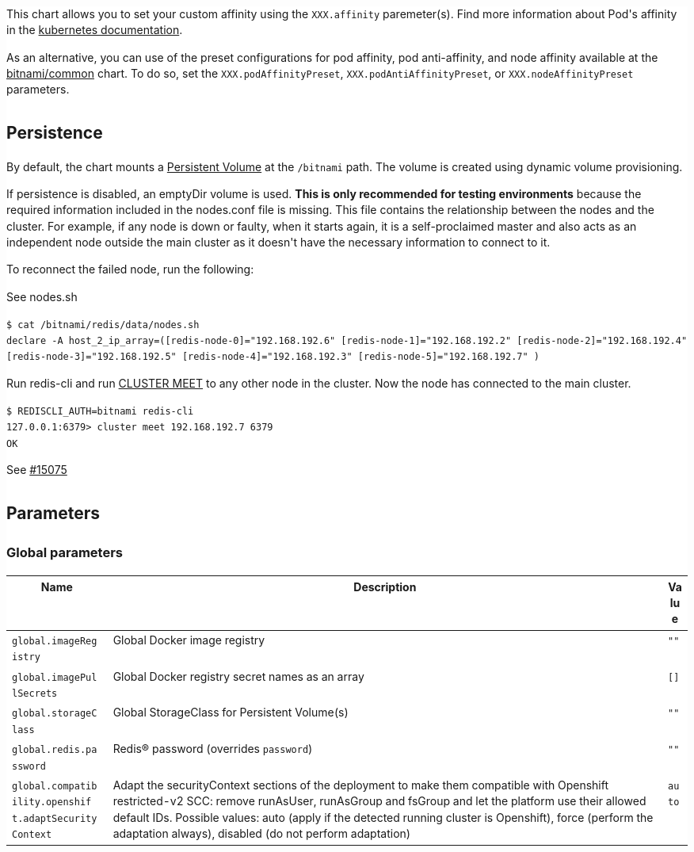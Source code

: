 This chart allows you to set your custom affinity using the `XXX.affinity` paremeter(s). Find more information about Pod's affinity in the [kubernetes documentation](https://kubernetes.io/docs/concepts/configuration/assign-pod-node/#affinity-and-anti-affinity).

As an alternative, you can use of the preset configurations for pod affinity, pod anti-affinity, and node affinity available at the [bitnami/common](https://github.com/bitnami/charts/tree/main/bitnami/common#affinities) chart. To do so, set the `XXX.podAffinityPreset`, `XXX.podAntiAffinityPreset`, or `XXX.nodeAffinityPreset` parameters.

## Persistence

By default, the chart mounts a [Persistent Volume](https://kubernetes.io/docs/concepts/storage/persistent-volumes/) at the `/bitnami` path. The volume is created using dynamic volume provisioning.

If persistence is disabled, an emptyDir volume is used. **This is only recommended for testing environments** because the required information included in the nodes.conf file is missing. This file contains the relationship between the nodes and the cluster. For example, if any node is down or faulty, when it starts again, it is a self-proclaimed master and also acts as an independent node outside the main cluster as it doesn't have the necessary information to connect to it.

To reconnect the failed node, run the following:

See nodes.sh

```console
$ cat /bitnami/redis/data/nodes.sh
declare -A host_2_ip_array=([redis-node-0]="192.168.192.6" [redis-node-1]="192.168.192.2" [redis-node-2]="192.168.192.4" [redis-node-3]="192.168.192.5" [redis-node-4]="192.168.192.3" [redis-node-5]="192.168.192.7" )
```

Run redis-cli and run [CLUSTER MEET](https://redis.io/commands/cluster-meet/) to any other node in the cluster. Now the node has connected to the main cluster.

```console
$ REDISCLI_AUTH=bitnami redis-cli
127.0.0.1:6379> cluster meet 192.168.192.7 6379
OK
```

See [#15075](https://github.com/bitnami/charts/issues/15075)

## Parameters

### Global parameters

| Name                                                  | Description                                                                                                                                                                                                                                                                                                                                                         | Value  |
| ----------------------------------------------------- | ------------------------------------------------------------------------------------------------------------------------------------------------------------------------------------------------------------------------------------------------------------------------------------------------------------------------------------------------------------------- | ------ |
| `global.imageRegistry`                                | Global Docker image registry                                                                                                                                                                                                                                                                                                                                        | `""`   |
| `global.imagePullSecrets`                             | Global Docker registry secret names as an array                                                                                                                                                                                                                                                                                                                     | `[]`   |
| `global.storageClass`                                 | Global StorageClass for Persistent Volume(s)                                                                                                                                                                                                                                                                                                                        | `""`   |
| `global.redis.password`                               | Redis&reg; password (overrides `password`)                                                                                                                                                                                                                                                                                                                          | `""`   |
| `global.compatibility.openshift.adaptSecurityContext` | Adapt the securityContext sections of the deployment to make them compatible with Openshift restricted-v2 SCC: remove runAsUser, runAsGroup and fsGroup and let the platform use their allowed default IDs. Possible values: auto (apply if the detected running cluster is Openshift), force (perform the adaptation always), disabled (do not perform adaptation) | `auto` |
